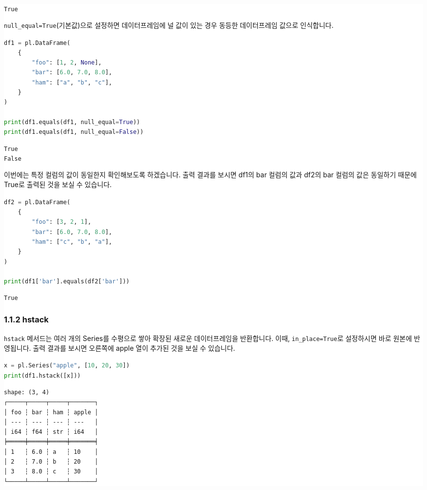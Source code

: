 ```
True
```

`null_equal=True`(기본값)으로 설정하면 데이터프레임에 널 값이 있는 경우 동등한 데이터프레임 값으로 인식합니다.

```python
df1 = pl.DataFrame(
    {
        "foo": [1, 2, None],
        "bar": [6.0, 7.0, 8.0],
        "ham": ["a", "b", "c"],
    }
)

print(df1.equals(df1, null_equal=True))
print(df1.equals(df1, null_equal=False))
```

```
True
False
```

이번에는 특정 컬럼의 값이 동일한지 확인해보도록 하겠습니다. 출력 결과를 보시면 df1의 bar 컬럼의 값과 df2의 bar 컬럼의 값은 동일하기 때문에 True로 출력된 것을 보실 수 있습니다.

```python
df2 = pl.DataFrame(
    {
        "foo": [3, 2, 1],
        "bar": [6.0, 7.0, 8.0],
        "ham": ["c", "b", "a"],
    }
)

print(df1['bar'].equals(df2['bar']))
```

```
True
```

### 1.1.2 hstack

`hstack` 메서드는 여러 개의 Series를 수평으로 쌓아 확장된 새로운 데이터프레임을 반환합니다. 이때, `in_place=True`로 설정하시면 바로 원본에 반영됩니다. 출력 결과를 보시면 오른쪽에 apple 열이 추가된 것을 보실 수 있습니다.

```python
x = pl.Series("apple", [10, 20, 30])
print(df1.hstack([x]))
```

```
shape: (3, 4)
┌─────┬─────┬─────┬───────┐
│ foo ┆ bar ┆ ham ┆ apple │
│ --- ┆ --- ┆ --- ┆ ---   │
│ i64 ┆ f64 ┆ str ┆ i64   │
╞═════╪═════╪═════╪═══════╡
│ 1   ┆ 6.0 ┆ a   ┆ 10    │
│ 2   ┆ 7.0 ┆ b   ┆ 20    │
│ 3   ┆ 8.0 ┆ c   ┆ 30    │
└─────┴─────┴─────┴───────┘
```
